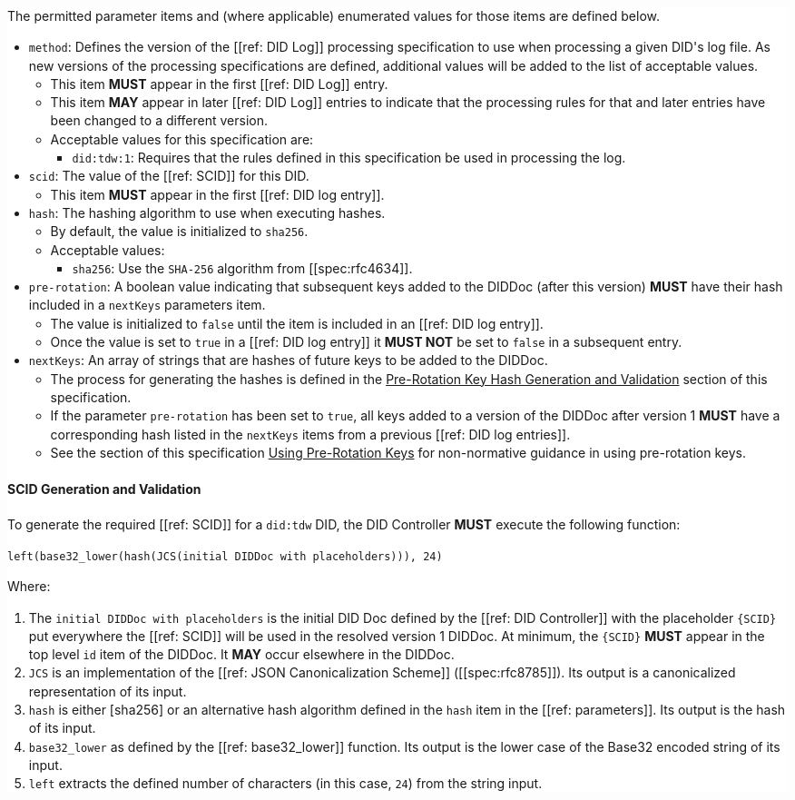 The permitted parameter items and (where applicable) enumerated values for those
items are defined below.

- `method`: Defines the version of the [[ref: DID Log]] processing specification
  to use when processing a given DID's log file. As new versions of the
  processing specifications are defined, additional values will be added to the
  list of acceptable values.
  - This item **MUST** appear in the first [[ref: DID Log]] entry.
  - This item **MAY** appear in later [[ref: DID Log]] entries to indicate that
    the processing rules for that and later entries have been changed to a
    different version.
  - Acceptable values for this specification are:
    - `did:tdw:1`: Requires that the rules defined in this specification be used
      in processing the log.
- `scid`: The value of the [[ref: SCID]] for this DID.
  - This item **MUST** appear in the first [[ref: DID log entry]].
- `hash`: The hashing algorithm to use when executing hashes.
  - By default, the value is initialized to `sha256`.
  - Acceptable values:
    - `sha256`: Use the `SHA-256` algorithm from [[spec:rfc4634]].
- `pre-rotation`: A boolean value indicating that subsequent keys added to the DIDDoc (after this version) **MUST** have their hash included in a `nextKeys` parameters item.
  - The value is initialized to `false` until the item is included in an [[ref: DID log entry]].
  - Once the value is set to `true` in a [[ref: DID log entry]] it **MUST NOT** be set to `false` in a subsequent entry.
- `nextKeys`: An array of strings that are hashes of future keys to be added to the DIDDoc.
  - The process for generating the hashes is defined in the [Pre-Rotation Key Hash Generation and Validation](#pre-rotation-key-hash-generation-and-validation) section of this specification.
  - If the parameter `pre-rotation` has been set to `true`, all keys added to a version of the DIDDoc after version 1 **MUST** have a corresponding hash listed in the `nextKeys` items from a previous [[ref: DID log entries]].
  - See the section of this specification [Using Pre-Rotation Keys](#using-pre-rotation-keys) for non-normative guidance in using pre-rotation keys.

#### SCID Generation and Validation

To generate the required [[ref: SCID]] for a `did:tdw` DID, the DID Controller **MUST** execute the following function:

 `left(base32_lower(hash(JCS(initial DIDDoc with placeholders))), 24)`

Where:

1. The `initial DIDDoc with placeholders` is the initial DID Doc defined by the [[ref: DID Controller]] with the placeholder `{SCID}` put everywhere the [[ref: SCID]] will be used in the resolved version 1 DIDDoc. At minimum, the `{SCID}` **MUST** appear in the top level `id` item of the DIDDoc. It **MAY** occur elsewhere in the DIDDoc.
2. `JCS` is an implementation of the [[ref: JSON Canonicalization Scheme]] ([[spec:rfc8785]]). Its output is a canonicalized representation of its input.
3. `hash` is either [sha256] or an alternative hash algorithm defined in the `hash` item in the [[ref: parameters]]. Its output is the hash of its input.
4. `base32_lower` as defined by the [[ref: base32_lower]] function. Its output is the lower case of the Base32 encoded string of its input.
5. `left` extracts the defined number of characters (in this case, `24`) from the string input.


[US News Rankings of Colleges and Universities]: https://www.usnews.com/education/best-global-universities